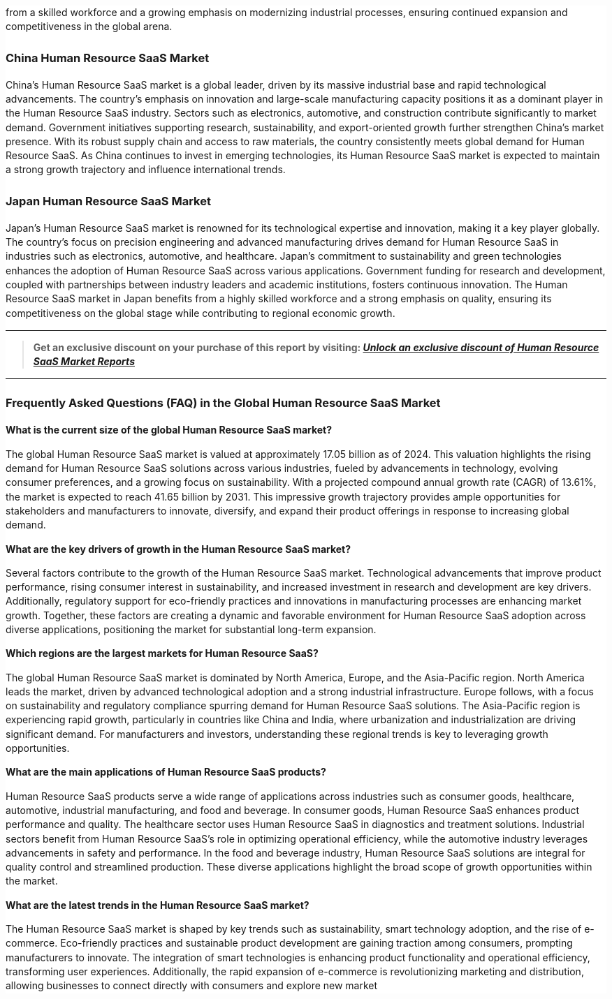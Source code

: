 from a skilled workforce and a growing emphasis on modernizing industrial processes, ensuring continued expansion and competitiveness in the global arena.</p><h3>China Human Resource SaaS Market</h3><p>China&rsquo;s Human Resource SaaS market is a global leader, driven by its massive industrial base and rapid technological advancements. The country&rsquo;s emphasis on innovation and large-scale manufacturing capacity positions it as a dominant player in the Human Resource SaaS industry. Sectors such as electronics, automotive, and construction contribute significantly to market demand. Government initiatives supporting research, sustainability, and export-oriented growth further strengthen China&rsquo;s market presence. With its robust supply chain and access to raw materials, the country consistently meets global demand for Human Resource SaaS. As China continues to invest in emerging technologies, its Human Resource SaaS market is expected to maintain a strong growth trajectory and influence international trends.</p><h3>Japan Human Resource SaaS Market</h3><p>Japan&rsquo;s Human Resource SaaS market is renowned for its technological expertise and innovation, making it a key player globally. The country&rsquo;s focus on precision engineering and advanced manufacturing drives demand for Human Resource SaaS in industries such as electronics, automotive, and healthcare. Japan&rsquo;s commitment to sustainability and green technologies enhances the adoption of Human Resource SaaS across various applications. Government funding for research and development, coupled with partnerships between industry leaders and academic institutions, fosters continuous innovation. The Human Resource SaaS market in Japan benefits from a highly skilled workforce and a strong emphasis on quality, ensuring its competitiveness on the global stage while contributing to regional economic growth.</p><hr /><blockquote><p><strong>Get an exclusive discount on your purchase of this report by visiting: <em><a href="://marketresearchpulse.com/ask-for-discount/33103?utm_source=Github&amp;utm_medium=0115">Unlock an exclusive discount of Human Resource SaaS Market Reports</a></em>&nbsp;</strong></p></blockquote><hr /><h3>Frequently Asked Questions (FAQ) in the Global Human Resource SaaS Market</h3><p><strong>What is the current size of the global Human Resource SaaS market?</strong></p><p>The global Human Resource SaaS market is valued at approximately 17.05 billion as of 2024. This valuation highlights the rising demand for Human Resource SaaS solutions across various industries, fueled by advancements in technology, evolving consumer preferences, and a growing focus on sustainability. With a projected compound annual growth rate (CAGR) of 13.61%, the market is expected to reach 41.65 billion by 2031. This impressive growth trajectory provides ample opportunities for stakeholders and manufacturers to innovate, diversify, and expand their product offerings in response to increasing global demand.</p><p><strong>What are the key drivers of growth in the Human Resource SaaS market?</strong></p><p>Several factors contribute to the growth of the Human Resource SaaS market. Technological advancements that improve product performance, rising consumer interest in sustainability, and increased investment in research and development are key drivers. Additionally, regulatory support for eco-friendly practices and innovations in manufacturing processes are enhancing market growth. Together, these factors are creating a dynamic and favorable environment for Human Resource SaaS adoption across diverse applications, positioning the market for substantial long-term expansion.</p><p><strong>Which regions are the largest markets for Human Resource SaaS?</strong></p><p>The global Human Resource SaaS market is dominated by North America, Europe, and the Asia-Pacific region. North America leads the market, driven by advanced technological adoption and a strong industrial infrastructure. Europe follows, with a focus on sustainability and regulatory compliance spurring demand for Human Resource SaaS solutions. The Asia-Pacific region is experiencing rapid growth, particularly in countries like China and India, where urbanization and industrialization are driving significant demand. For manufacturers and investors, understanding these regional trends is key to leveraging growth opportunities.</p><p><strong>What are the main applications of Human Resource SaaS products?</strong></p><p>Human Resource SaaS products serve a wide range of applications across industries such as consumer goods, healthcare, automotive, industrial manufacturing, and food and beverage. In consumer goods, Human Resource SaaS enhances product performance and quality. The healthcare sector uses Human Resource SaaS in diagnostics and treatment solutions. Industrial sectors benefit from Human Resource SaaS&rsquo;s role in optimizing operational efficiency, while the automotive industry leverages advancements in safety and performance. In the food and beverage industry, Human Resource SaaS solutions are integral for quality control and streamlined production. These diverse applications highlight the broad scope of growth opportunities within the market.</p><p><strong>What are the latest trends in the Human Resource SaaS market?</strong></p><p>The Human Resource SaaS market is shaped by key trends such as sustainability, smart technology adoption, and the rise of e-commerce. Eco-friendly practices and sustainable product development are gaining traction among consumers, prompting manufacturers to innovate. The integration of smart technologies is enhancing product functionality and operational efficiency, transforming user experiences. Additionally, the rapid expansion of e-commerce is revolutionizing marketing and distribution, allowing businesses to connect directly with consumers and explore new market